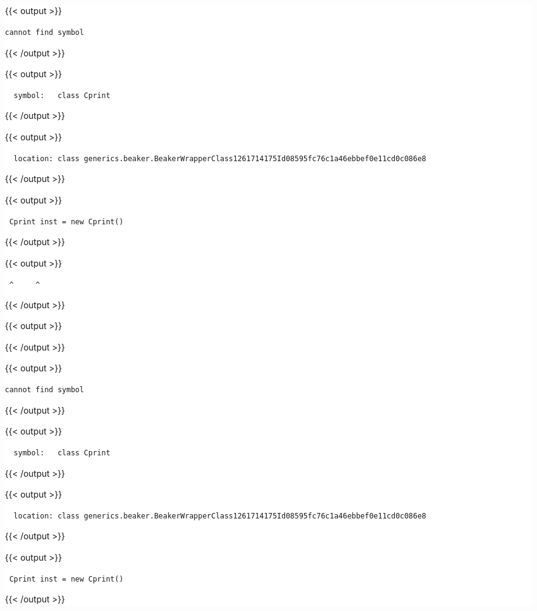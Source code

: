 
{{< output >}}
```nb-output
cannot find symbol
```
{{< /output >}}

{{< output >}}
```nb-output
  symbol:   class Cprint
```
{{< /output >}}

{{< output >}}
```nb-output
  location: class generics.beaker.BeakerWrapperClass1261714175Id08595fc76c1a46ebbef0e11cd0c086e8
```
{{< /output >}}

{{< output >}}
```nb-output
 Cprint inst = new Cprint()
```
{{< /output >}}

{{< output >}}
```nb-output
 ^     ^                     
```
{{< /output >}}

{{< output >}}
```nb-output
```
{{< /output >}}

{{< output >}}
```nb-output
cannot find symbol
```
{{< /output >}}

{{< output >}}
```nb-output
  symbol:   class Cprint
```
{{< /output >}}

{{< output >}}
```nb-output
  location: class generics.beaker.BeakerWrapperClass1261714175Id08595fc76c1a46ebbef0e11cd0c086e8
```
{{< /output >}}

{{< output >}}
```nb-output
 Cprint inst = new Cprint()
```
{{< /output >}}

